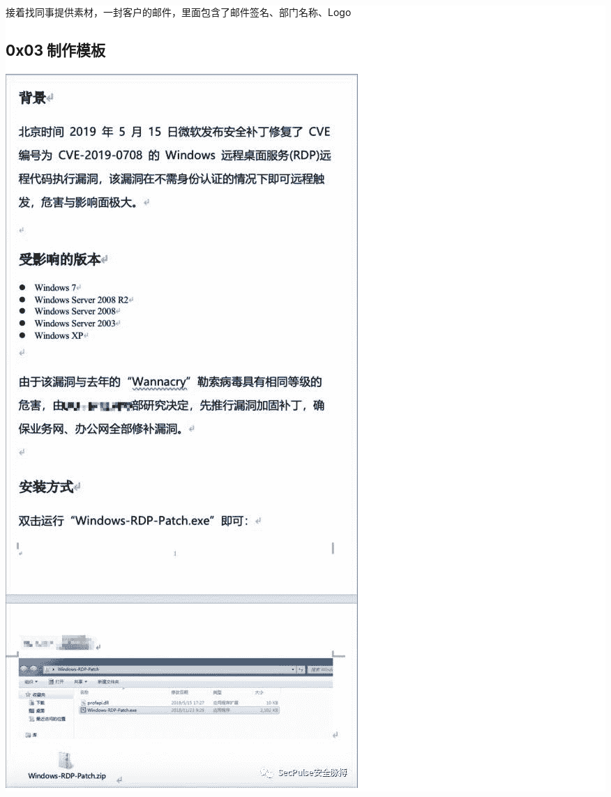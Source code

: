 接着找同事提供素材，一封客户的邮件，里面包含了邮件签名、部门名称、Logo

## 0x03 制作模板

![2019-05-21-17-36-21](../img/8942b43ba4a6b8cb347a7a5642b40c87.png)
